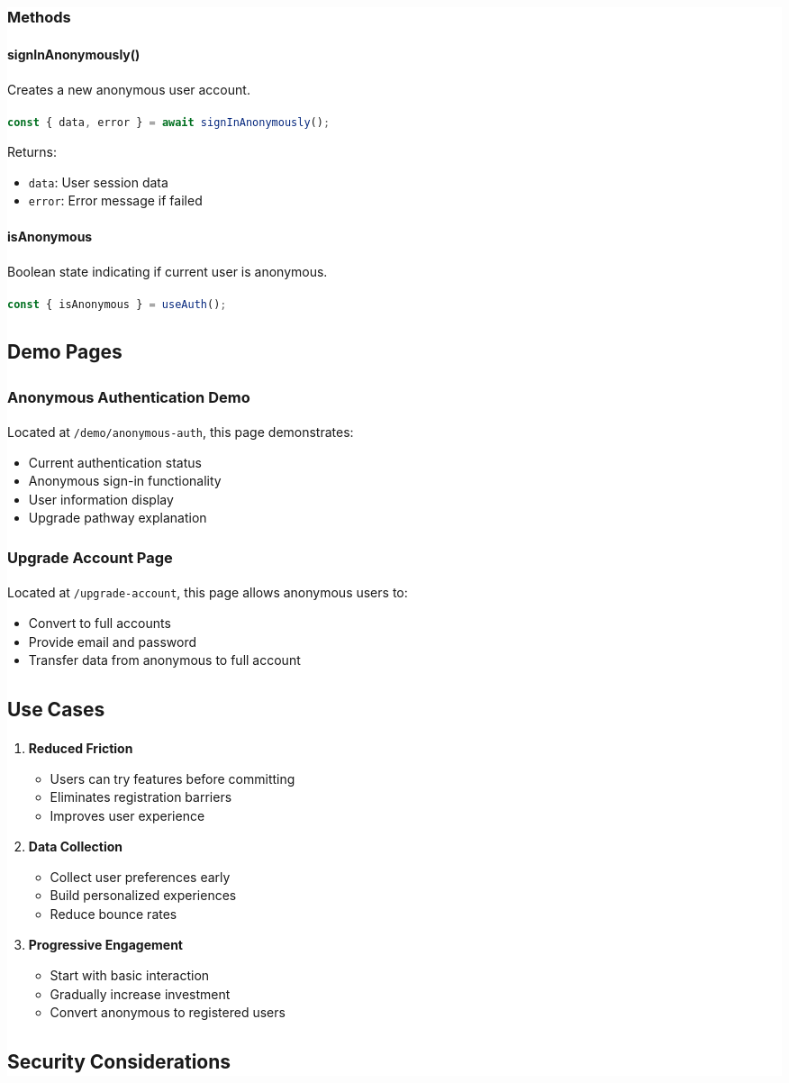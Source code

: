 ### Methods

#### signInAnonymously()
Creates a new anonymous user account.

```typescript
const { data, error } = await signInAnonymously();
```

Returns:
- `data`: User session data
- `error`: Error message if failed

#### isAnonymous
Boolean state indicating if current user is anonymous.

```typescript
const { isAnonymous } = useAuth();
```

## Demo Pages

### Anonymous Authentication Demo
Located at `/demo/anonymous-auth`, this page demonstrates:
- Current authentication status
- Anonymous sign-in functionality
- User information display
- Upgrade pathway explanation

### Upgrade Account Page
Located at `/upgrade-account`, this page allows anonymous users to:
- Convert to full accounts
- Provide email and password
- Transfer data from anonymous to full account

## Use Cases

1. **Reduced Friction**
   - Users can try features before committing
   - Eliminates registration barriers
   - Improves user experience

2. **Data Collection**
   - Collect user preferences early
   - Build personalized experiences
   - Reduce bounce rates

3. **Progressive Engagement**
   - Start with basic interaction
   - Gradually increase investment
   - Convert anonymous to registered users

## Security Considerations
